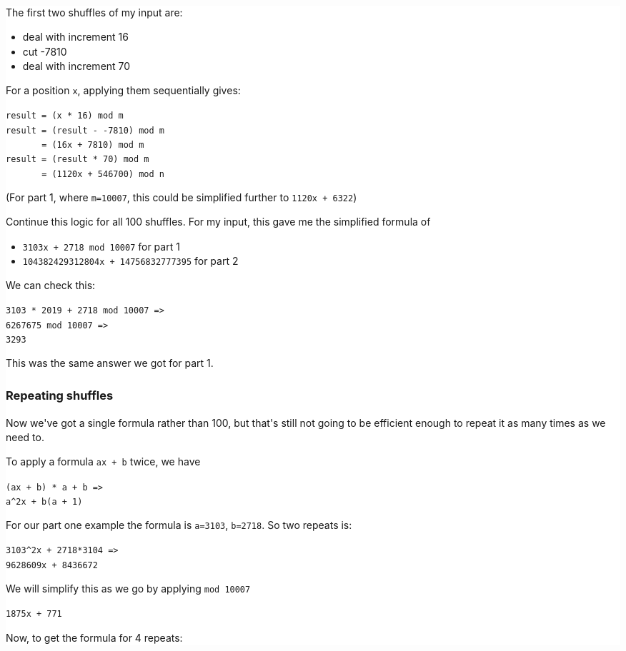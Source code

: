 The first two shuffles of my input are:

- deal with increment 16
- cut -7810
- deal with increment 70

For a position `x`, applying them sequentially gives:

```
result = (x * 16) mod m
result = (result - -7810) mod m
       = (16x + 7810) mod m
result = (result * 70) mod m
       = (1120x + 546700) mod n
```  

(For part 1, where `m=10007`, this could be simplified further to `1120x + 6322`)

Continue this logic for all 100 shuffles. For my input, this gave me the simplified formula of

- `3103x + 2718 mod 10007` for part 1
- `104382429312804x + 14756832777395` for part 2

We can check this:

```
3103 * 2019 + 2718 mod 10007 =>
6267675 mod 10007 =>
3293
```

This was the same answer we got for part 1.

### Repeating shuffles

Now we've got a single formula rather than 100, but that's still not going to be efficient 
enough to repeat it as many times as we need to.

To apply a formula `ax + b` twice, we have

```
(ax + b) * a + b =>
a^2x + b(a + 1)
```

For our part one example the formula is `a=3103`, `b=2718`.
So two repeats is:

```
3103^2x + 2718*3104 =>
9628609x + 8436672
```

We will simplify this as we go by applying `mod 10007`

```
1875x + 771
```

Now, to get the formula for 4 repeats:
